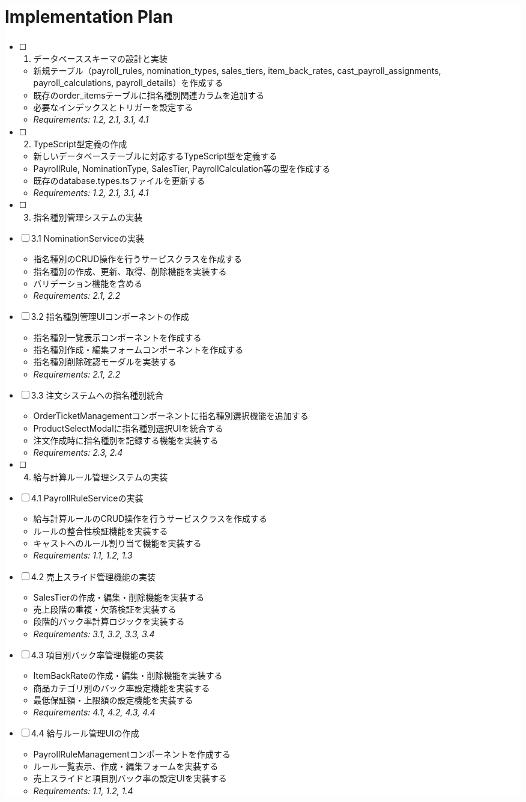 # Implementation Plan

- [ ] 1. データベーススキーマの設計と実装
  - 新規テーブル（payroll_rules, nomination_types, sales_tiers, item_back_rates, cast_payroll_assignments, payroll_calculations, payroll_details）を作成する
  - 既存のorder_itemsテーブルに指名種別関連カラムを追加する
  - 必要なインデックスとトリガーを設定する
  - _Requirements: 1.2, 2.1, 3.1, 4.1_

- [ ] 2. TypeScript型定義の作成
  - 新しいデータベーステーブルに対応するTypeScript型を定義する
  - PayrollRule, NominationType, SalesTier, PayrollCalculation等の型を作成する
  - 既存のdatabase.types.tsファイルを更新する
  - _Requirements: 1.2, 2.1, 3.1, 4.1_

- [ ] 3. 指名種別管理システムの実装
- [ ] 3.1 NominationServiceの実装
  - 指名種別のCRUD操作を行うサービスクラスを作成する
  - 指名種別の作成、更新、取得、削除機能を実装する
  - バリデーション機能を含める
  - _Requirements: 2.1, 2.2_

- [ ] 3.2 指名種別管理UIコンポーネントの作成
  - 指名種別一覧表示コンポーネントを作成する
  - 指名種別作成・編集フォームコンポーネントを作成する
  - 指名種別削除確認モーダルを実装する
  - _Requirements: 2.1, 2.2_

- [ ] 3.3 注文システムへの指名種別統合
  - OrderTicketManagementコンポーネントに指名種別選択機能を追加する
  - ProductSelectModalに指名種別選択UIを統合する
  - 注文作成時に指名種別を記録する機能を実装する
  - _Requirements: 2.3, 2.4_

- [ ] 4. 給与計算ルール管理システムの実装
- [ ] 4.1 PayrollRuleServiceの実装
  - 給与計算ルールのCRUD操作を行うサービスクラスを作成する
  - ルールの整合性検証機能を実装する
  - キャストへのルール割り当て機能を実装する
  - _Requirements: 1.1, 1.2, 1.3_

- [ ] 4.2 売上スライド管理機能の実装
  - SalesTierの作成・編集・削除機能を実装する
  - 売上段階の重複・欠落検証を実装する
  - 段階的バック率計算ロジックを実装する
  - _Requirements: 3.1, 3.2, 3.3, 3.4_

- [ ] 4.3 項目別バック率管理機能の実装
  - ItemBackRateの作成・編集・削除機能を実装する
  - 商品カテゴリ別のバック率設定機能を実装する
  - 最低保証額・上限額の設定機能を実装する
  - _Requirements: 4.1, 4.2, 4.3, 4.4_

- [ ] 4.4 給与ルール管理UIの作成
  - PayrollRuleManagementコンポーネントを作成する
  - ルール一覧表示、作成・編集フォームを実装する
  - 売上スライドと項目別バック率の設定UIを実装する
  - _Requirements: 1.1, 1.2, 1.4_
